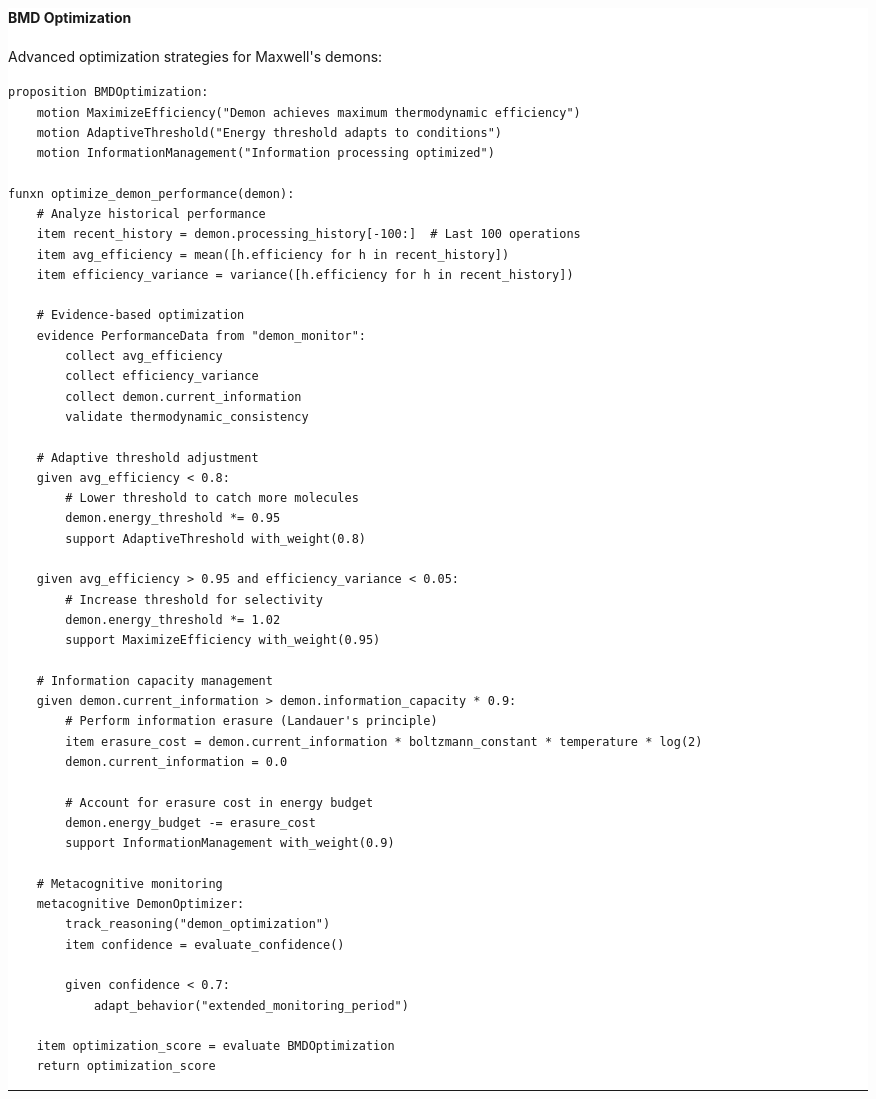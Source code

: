 #### BMD Optimization

Advanced optimization strategies for Maxwell's demons:

```turbulance
proposition BMDOptimization:
    motion MaximizeEfficiency("Demon achieves maximum thermodynamic efficiency")
    motion AdaptiveThreshold("Energy threshold adapts to conditions")
    motion InformationManagement("Information processing optimized")

funxn optimize_demon_performance(demon):
    # Analyze historical performance
    item recent_history = demon.processing_history[-100:]  # Last 100 operations
    item avg_efficiency = mean([h.efficiency for h in recent_history])
    item efficiency_variance = variance([h.efficiency for h in recent_history])
    
    # Evidence-based optimization
    evidence PerformanceData from "demon_monitor":
        collect avg_efficiency
        collect efficiency_variance
        collect demon.current_information
        validate thermodynamic_consistency
    
    # Adaptive threshold adjustment
    given avg_efficiency < 0.8:
        # Lower threshold to catch more molecules
        demon.energy_threshold *= 0.95
        support AdaptiveThreshold with_weight(0.8)
    
    given avg_efficiency > 0.95 and efficiency_variance < 0.05:
        # Increase threshold for selectivity
        demon.energy_threshold *= 1.02
        support MaximizeEfficiency with_weight(0.95)
    
    # Information capacity management
    given demon.current_information > demon.information_capacity * 0.9:
        # Perform information erasure (Landauer's principle)
        item erasure_cost = demon.current_information * boltzmann_constant * temperature * log(2)
        demon.current_information = 0.0
        
        # Account for erasure cost in energy budget
        demon.energy_budget -= erasure_cost
        support InformationManagement with_weight(0.9)
    
    # Metacognitive monitoring
    metacognitive DemonOptimizer:
        track_reasoning("demon_optimization")
        item confidence = evaluate_confidence()
        
        given confidence < 0.7:
            adapt_behavior("extended_monitoring_period")
    
    item optimization_score = evaluate BMDOptimization
    return optimization_score
```

---